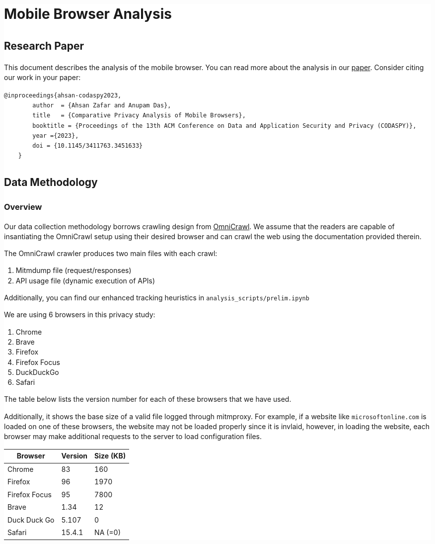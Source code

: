 
# Mobile Browser Analysis

## Research Paper
This document describes the analysis of the mobile browser. You can read more about the analysis in our [paper](https://anupamdas.org/paper/CODASPY2023.pdf). Consider citing our work in your paper:
``` tex
@inproceedings{ahsan-codaspy2023,
		author  = {Ahsan Zafar and Anupam Das},
		title   = {Comparative Privacy Analysis of Mobile Browsers},
		booktitle = {Proceedings of the 13th ACM Conference on Data and Application Security and Privacy (CODASPY)},
		year ={2023},
		doi = {10.1145/3411763.3451633}
	}
```

## Data Methodology



### Overview
Our data collection methodology borrows crawling design from [OmniCrawl](https://github.com/OmniCrawl/OmniCrawl). We assume that the readers are capable of insantiating the OmniCrawl setup using their desired browser and can crawl the web using the documentation provided therein.

The OmniCrawl crawler produces two main files with each crawl:
1. Mitmdump file (request/responses)
2. API usage file (dynamic execution of APIs)

Additionally, you can find our enhanced tracking heuristics in  ```analysis_scripts/prelim.ipynb```

We are using 6 browsers in this privacy study:

1. Chrome
2. Brave
3. Firefox
4. Firefox Focus
5. DuckDuckGo
6. Safari

The table below lists the version number for each of these browsers that we have used. 

Additionally, it shows the base size of a valid file logged through mitmproxy. For example, if a website like ``microsoftonline.com`` is loaded on one of these browsers, the website may not be loaded properly since it is invlaid, however, in loading the website, each browser may make additional requests to the server to load configuration files.

| Browser       | Version | Size (KB) |
| ------------- | ------- | --------- |
| Chrome        | 83      | 160       |
| Firefox       | 96      | 1970      |
| Firefox Focus | 95      | 7800      |
| Brave         | 1.34    | 12        |
| Duck Duck Go  | 5.107   | 0         |
| Safari        | 15.4.1  | NA (=0)   |
